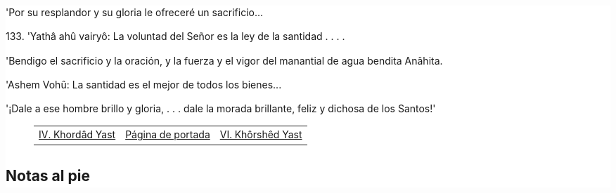 'Por su resplandor y su gloria le ofreceré un sacrificio...

133\. 'Yathâ ahû vairyô: La voluntad del Señor es la ley de la santidad . . . .

'Bendigo el sacrificio y la oración, y la fuerza y ​​el vigor del manantial de agua bendita Anâhita.

'Ashem Vohû: La santidad es el mejor de todos los bienes...

'¡Dale a ese hombre brillo y gloria, . . . dale la morada brillante, feliz y dichosa de los Santos!'

<figure class="table chapter-navigator">
  <table>
    <tbody>
      <tr>
        <td>
        <a href="/es/book/Zoroastrianism/The_Zend_Avesta_Part_2/Yasts_4">
          <span class="mdi mdi-arrow-left-drop-circle"></span><span class="pl-2">IV. Khordâd Yast</span>
        </a>
        </td>
        <td>
        <a href="/es/book/Zoroastrianism/The_Zend_Avesta_Part_2">
          <span class="mdi mdi-book-open-variant"></span><span class="pl-2">Página de portada</span>
        </a>
        </td>
        <td>
        <a href="/es/book/Zoroastrianism/The_Zend_Avesta_Part_2/Yasts_6">
          <span class="pr-2">VI. Khôrshêd Yast</span><span class="mdi mdi-arrow-right-drop-circle"></span>
        </a>
        </td>
      </tr>
    </tbody>
  </table>
</figure>

## Notas al pie

[^291]: 53:1 Siroza I, 10.

[^292]: 54:1 'Como ella desciende a todos los lugares' (Fil. tr. ad Yasna LXV, 1 \[LXVI, 2\]).

[^293]: 54:2 Âdhu, traducido como <i>g</i>ân; «ella alarga la vida» (Aspendiârji). Quizás âdhu se traduciría mejor como manantiales, ríos (leyendo <i>g</i>ûy en lugar de <i>g</i>ân; cf. Yt. VIII, 29).

[^294]: 54:3 'Puro y sano, sin sangre ni inmundicia' (trad. filosófica).

[^295]: 54:4 'Para que pueda concebir de nuevo' (trad. filosófica).

[^296]: 54:5 'Hûgar el alto es aquel desde el cual el agua de Arêdvîvsûr salta la altura de mil hombres' (Bundahi<i>s</i> XII, 5, tr. Oeste); cf. infra, §§ 96, 121, 126; Yt. XIII, 24. El Hukairya se menciona de nuevo en § 25 y Yt. IX, 8; Yt. X, 88; Yt. XV, 15; Yt. XVII, 28. Parece estar situado en el oeste (Bundahi<i>s</i> XXIV, 17; II, 7; Minokhired XLIV, 12).

[^297]: 54:6 El Océano que rodea la Tierra; cf. Vendîdâd V, 15 (49) seq., texto y notas.

[^298]: 55:1 Véase la descripción § 101 y siguientes.

[^299]: 55:2 Zao<i>s</i>a o zu<i>s</i>a, un ἅπαξ λεγόμενον, parece designar una parte del cuerpo; cf. § 126.

[^300]: 55:3 Cf. §§ 11, 124.

[^301]: 56:1 Como arriba, [p. 30](Yasts_1#p30); el § 9 se repite al final de cada capítulo.

[^302]: 56:2 § 10 = § 2.

[^303]: 56:3 Es decir, para su adoración; cf. Yasna XXIII, 2 \[5\], paiti<i>s</i>mare<i>ñ</i>ti = Phl. hûmîtînît, esperan, esperan. Cf. § 123.

[^304]: 56:4 Como arriba, § 9.

[^305]: 57:1 Como arriba, § 10.

[^306]: 57:2 Cf. [p. 26](Yasts_1#p26), nota [2](Yasts_1#fn120).

[^307]: 57:3 Dudoso; cf. Yt. VIII, 47.

[^308]: 57:4 Cf. arriba, § 3.

[^309]: 57:5 Cf. Vend. Introd. IV, 9, 40. Éste es el prototipo celestial del sacrificio mazdeísta tal como lo mostró posteriormente a los hombres Zaratustra; cf. § 101.

[^310]: 57:6 Cf. Yt. I, 4 y notas.

[^311]: 57:7 Cf. Yt. III, 18.

[^312]: 58:1 Haoshyangha fue el primer rey de la dinastía Paradhâta (Pêshdâdyan) (cf. arriba, [p. 7](Sirozahs_1#p7), nota [2](Sirozahs_1#fn40), y Bundahi<i>s</i> XXXI, 1). Se relata en el Shâh Nâmah de Firdausi que era nieto de Gayomarth, el primer hombre y rey, e hijo de Syâmak; que habiendo muerto su padre a manos del Dîv negro, lo encontró a la cabeza de un ejército de leones, tigres, pájaros y Paris, y lo destruyó; luego sucedió a su abuelo y reinó supremo sobre los siete Keshvars de la tierra.

[^313]: 58:2 Dudoso: upabda = upabanda, como thribda (Yt. VIII, 55) = thribanda; parece de Yt. XV, 7 que el lugar al que se hace referencia aquí es el Taêra, que se dice en los Bundahi<i>s</i> (V, 7) que está rodeado por el Albôrz (el Hara).

[^314]: 58:3 Se suponía que el Hara berezaiti o Albôrz, en Mâzandarân, al sur del Mar Caspio, rodeaba la Tierra; cf. Yt. X, 56.

[^315]: 59:1 Una fórmula frecuentemente utilizada, no sólo en el Avesta, sino también en el Shâh Nâmah.

[^316]: 59:2 Los Daêvas en Mâzandarân. Mâzandarân era considerado un lugar de refugio para demonios y hechiceros, y en la leyenda iraní era casi igual que Ceilán en el Râmâya<i>n</i>a. El monte Damâvand, al que estaba ligado A<i>z</i>i Dahâka, constituye el límite sur de Mâzandarân.

[^317]: 59:3 Véase Vend. Introd. IV, 23; cf. este Ya<i>s</i>t, § 33.


[^318]: 59:4 Yima Khshaêta (<i>G</i>emshîd), como rey terrenal, gobernó el mundo durante mil años, mientras hacía reinar en él la inmortalidad (Yt. IX, 8; XV, 15; cf. Vendîdâd II, Introd.).
[^319]: 59:5 Véase arriba, § 3.
[^320]: 60:1 Después de que su hermano Takhma Urupa, que reinó antes de él, fuera asesinado y devorado por Angra Mainyu (Yt. IV, 11, nota).
[^321]: 60:2 Cuando Yima comenzó a pecar y perdió la <i>H</i><i>v</i>arenô (Gloria), fue derrocado por A<i>z</i>i Dahâka (Zohâk), quien tomó el poder y reinó en su lugar durante mil años (cf. Yt. XIX, 33 ss.).
[^322]: 60:3 Babilonia (cf. Yt. XV, 19). El usurpador Azí, al no ser ario, fue identificado con su enemigo hereditario, los caldeos: el nombre de Babilonia unía, al mismo tiempo, un vago registro histórico de la antigua opresión asiria, entonces abandonada y olvidada, y una expresión real de la antipatía nacional de los iraníes hacia sus vecinos semitas de Caldea. Tras la conquista de Persia por los musulmanes, Azí se convirtió finalmente en árabe. La sede original de los mitos de Azí se encontraba en la costa sur del mar Caspio (Études Iraniennes, II, 210).
[^323]: 61:1 Thraêtaona (Ferîdûn), hijo de Âthwya, conquistó a A<i>z</i>i y lo ató al Monte Damâvand, donde permanecerá hasta el fin del mundo, cuando será liberado y luego asesinado por Keresâspa (Vendîdâd, Introd. IV, 12, 18; Bauman Ya<i>s</i>t III, 55 seq.; Bund. XXIX, 8 seq.).
[^324]: 61:2 Vîsô-puthra = Pahlavi barbîtâ (ver Études Iraniennes, II, 139).
[^325]: 61:3 Cf. Vend. I, 18 e Introd. IV, 12. La tradición moderna supone que Varena era la región de Ghilan (muy probablemente debido a su proximidad a Mâzandarân y al monte Damavand).
[^326]: 61:4 Véase Yt. X, 82, nota.
[^327]: 62:1 Cf. Yt. XIX, 37.
[^328]: 62:2 Las dos hijas de Yima, violadas por Azi, se llaman Shahrinâz y Arnavâz en el Shâh Nâmah (véase Estudios Iraníes, II, 213, Savanghavâk y Erenavâk). Thraêtaona las liberó y se casó con ellas; tuvo un hijo, Airyu, de Arnavâz, y dos hijos de Shahrinâz, Tura y Sairima; Airyu, Tura y Sairima se convirtieron en los reyes de Irán, Turan y Rum.
[^329]: 62:3 Cf. Yt. IX, 14; XV, 24; XVII, 34.
[^330]: 62:4 Keresâspa (Garshâsp), uno de los héroes más grandes del romance avéstico, aunque Firdausi prácticamente lo ha ignorado. Véanse sus hazañas, Yt. XIX, 38 y ss.; cf. Yt. V, 27 y ss.; Yasna IX, 10 (29); Vend. I, 10 (36).
[^331]: 62:5 El valle de Pisín, al sur de Cabool. Fue en la tierra de Cabool donde surgió la leyenda de Keresâspa, o al menos se localizó allí. Es en la llanura cercana al valle de Pisín donde Keresâspa yace dormida hasta el fin del mundo (véase Yt. XIII, 61, nota).
[^332]: 63:1 Un poema parsi, de fecha muy tardía, ofrece más detalles sobre Ga<i>n</i>darewa. Era un monstruo que vivía «en el mar, en la montaña y en el valle»; se le llamaba Pâshnah zarah, porque el mar no le llegaba más allá del talón (una interpretación errónea de su epíteto avéstico zairi pâshna, «de talones dorados», ya que el zend zairi se confundía con el persa zarah ![](/image/book/Zoroastrianism/The_Zend_Avesta_Part_2/06300.jpg), mar); su cabeza se elevaba hacia el sol y rozaba el cielo; podía engullir a doce hombres a la vez. Keresâspa luchó contra él durante nueve días y nueve noches seguidas; Finalmente lo sacó del fondo del mar y le aplastó la cabeza con su garrote: cuando cayó al suelo, muchos países fueron arruinados por su caída (Spiegel, Die traditionalnelle Literatur der Parsen, p. 339, y West, Pahlavi Texts, II, pp. 369 seq.).
[^333]: 64:1 Frangrasyan (Afrâsyâb) fue rey de Tûrân durante doscientos años. La perpetua lucha entre Irán y Tûrân, que perdura hasta nuestros días, quedó representada en la leyenda por las mortíferas e interminables guerras entre Afrâsyâb y los reyes iraníes desde Mino<i>k</i>ihr hasta Kai Khosrav (Kavi Husravah). La principal causa de la disputa fue el asesinato de Syâvakhsh (Syâvarshâna) a manos de Afrâsyâb. Syâvakhsh, hijo de Kai Kaus (Kava Usa), tras ser exiliado por su padre, por instigación de su suegra, se refugió en Afrâsyâb, quien lo recibió con honores y le dio a su hija en matrimonio. Sin embargo, la fortuna de Syâvakhsh despertó los celos del hermano de Afrâsyâb, Karsîvaz (Keresavazda), quien, mediante acusaciones calumniosas, obtuvo de Afrâsyâb la orden de ejecutarlo (véase Yt. XIX, 77). Syâvakhsh fue vengado por su hijo, Kai Khosrav, nieto de Afrâsyâb (Yt. IX, 22).
[^334]: 64:2 Ha<i>n</i>kanê: Firdausi habla de una cueva en la cima de una montaña, cerca de Barda (en la frontera de Adarbai<i>g</i>ân), donde Afrâsyâb, tras ser derrotado, se refugió y fue descubierto por Kai Khosrav; esa cueva se llamaba «la cueva de Afrâsyâb» (hang i Afrâsiâb; Shâh Nâmah, IV, 196). En una versión más antigua de la leyenda, esa cueva era un palacio construido bajo tierra, con muros de hierro y cien columnas: su altura era mil veces la de un hombre (Aogemaidê, § 61; cf. Bund. XII, 20: véase estudios Iraniennes, II, 225, Le Hang d'Afrâsyâb).
[^336]: 64:3 Yt. XIX, 56 y siguientes.
[^337]: 65:1 Kavi Usa (Kai Kaus), hijo de Kavi Kavâta (Kai Kobâd) y padre de Syâvakhsh (véase [p. 64](#p64), nota [^315]), fue el segundo rey de la dinastía Kayanian.
[^338]: 65:2 Se ha supuesto que el monte Erezifya es el mismo que los Montes Sariphi en Ptolomeo, que se extienden entre Margiana y Ariana (Burnouf, Commentaire sur le Yasna, p. 436).
[^339]: 65:3 Kai Khosrav; cf. [p. 64](#p64), notas [^315] y [^316].
[^340]: 66:1 Dudoso.
[^341]: 66:2 Un lago en Adarbai<i>g</i>ân, con agua salada: los peces no pueden vivir en él (Bundahi<i>s</i> XXII, 2). Es el mismo que el lago Urumiah. Su nombre está mal escrito en Firdausi (Khan<i>g</i>ast por Kê<i>g</i>ast, ![](/image/book/Zoroastrianism/The_Zend_Avesta_Part_2/06600.jpg) por ![](/image/book/Zoroastrianism/The_Zend_Avesta_Part_2/06601.jpg)).
[^342]: 66:3 Dudoso; véase Études Iraniennes, II, uruyâpa, p. 179.
[^343]: 66:4 En la persecución de su adversario.
[^344]: 66:5 Dudoso (cf. Yt. XV, 32).
[^345]: 66:6 El Bosque Blanco (ibid.).
[^346]: 66:7 Aurvasâra (ibíd.).
[^347]: 66:8 Dudoso.
[^348]: 66:9 Tratando de huir y escapar.
[^349]: 66:10 Posiblemente, 'compitiendo en caballos' (por la rapidez de la carrera): cf. Yt. XIX, 77.
[^350]: 66:11 Tusa, en el Shâh Nâmah Tus; uno de los Pahlavans más célebres de Kai Khosrav; era hijo del rey Naotara. (Nôdar).
[^351]: 67:1 No ofrece un sacrificio completo, estando a caballo.
[^352]: 67:2 No hay que dejarse sorprender.
[^353]: 67:3 Cf. Yt. X, II, 94, 114.
[^354]: 67:4 Vaêsaka era el jefe de la familia Vîsah, cuyo miembro más importante era Pîrân Vîsah, el inteligente y recto ministro de Afrâsyâb, el turanio Néstor; pero sus consejos fueron despreciados por la ruina común, y él mismo pereció con todos sus hijos en la guerra contra Irân.
[^355]: 67:5 Kangha fue una ciudad fundada por Syâvarshâna durante su exilio en una parte de la tierra de Khvârizm, descrita como un paraíso terrenal. Esta ciudad se construyó en la cima de una alta montaña (A<i>n</i>tare-Kangha, Yt. XIX, 4). El castillo de Khshathrô-saoka se llama en el Shâh Nâmah Kang de<i>z</i>, «la fortaleza de Kangha»; y, posiblemente, Khshathrô-saoka sea un mero epíteto de dvarem, «el castillo del bienestar real».
[^356]: 67:6 Según el Shâh Nâmah, Kang de<i>z</i> fue asaltado por el propio Kai Khosrav.
[^357]: 68:1 Cf. §§ 53-54.
[^358]: 68:2 Dudoso (pourvô); quizá 'el hombre de la fe primitiva' (el paoiryô-<i>t</i>kaêsha; cf. Yt. XIII, 0, nota): el sacrificio que ofrece es completamente zoroastriano (cf. §§ 17, 104, y nota 2 a este último).
[^359]: 68:3 Se alude aquí a un mito perteneciente al ciclo de Thraêtaona, del cual no se encuentra ningún otro rastro en el Avesta (excepto en Yt. XXIII, 4). Probablemente se refería al momento en que Thraêtaona, en su marcha hacia Bawri, la capital de A<i>z</i>i (cf. § 29), llegó al Tigris (Rangha); un ángel acudió entonces y le enseñó magia para que pudiera frustrar los sortilegios de A<i>z</i>i (Shah Nâmah). En este pasaje encontramos un ejemplo de su talento como hechicero, que nos ayuda a comprender por qué se considera a Thraêtaona el inventor de la magia, y su nombre se invoca en conjuros y encantamientos (Hamzah Ispahanensis, p. 101; Anquetil, II, pp. 135 y ss.). Cf. Yt. XIV, 40 y nota.
[^360]: 69:1 Urvîkh<i>s</i>na, una palabra de significado dudoso.
[^361]: 69:2 Cf. Yt. V, 78, 126.
[^362]: 69:3 Sin duda esta cláusula es espuria aquí.
[^363]: 70:1 <i>G</i>âmâspa, el primer ministro de Vî<i>s</i>tâspa (Kai Gû<i>s</i>tâsp), aparece aquí con el carácter de un guerrero, aunque generalmente se le describe como un sabio y un profeta (Yasna XLIX \[XLVIII\], 9; LI \[L\], 8; Zardû<i>s</i>t Nâmah; no obstante, cf. Yt. XXIII, 2). El Shâh Nâmah tiene un episodio que recuerda a este, aunque muy diferente en su espíritu, y más acorde con el carácter general de <i>G</i>âmâspa. En el momento en que los dos ejércitos se encuentran, Gû<i>s</i>tâsp pide a <i>G</i>âmâsp</i> que le revele el resultado del encuentro: <i>G</i>âmâsp obedece de mala gana, ya que el resultado será fatal para los iraníes. <i>G</i>âmâsp pertenecía a la familia Hvôva.
[^364]: 70:2 O, 'como todo el resto de los arios juntos'.
[^365]: 71:1 Cf. Yt. XIII, 112. Ashavazdah, el hijo de Pourudhâkh<i>s</i>ti, es uno de los inmortales que vendrán a ayudar a Saoshya<i>n</i><i>t</i> en la lucha final (Bundahi<i>s</i> XXIX, 6; Yt. XIX, 95).
[^366]: 71:2 Cf. Yt. XIII, 113.
[^367]: 71:3 Cf. arriba, [p. 6](Sirozahs_1#p6), nota [1](Sirozahs_1#fn28).
[^368]: 71:4 Una tribu turania, Yt. XIII, 37-38.
[^369]: 71:5 Asabana es muy probablemente un epíteto; posiblemente, 'quien mata con una piedra' (asan-ban); la honda era, según parece, el arma favorita de los Dânus (Yt. XIII, 38).
[^370]: 71:6 Esta sección es el único fragmento que queda de la leyenda de Ashavazdah, que debe haber sido importante, ya que Ashavazdah es uno de los inmortales (Yt. XIX, 95).
[^371]: 71:7 Cf. Yt. XIII, 102. Vistauru, siendo hijo de Naotara, es hermano de Tusa, lo que lo identifica con Gustahm ( ![](/image/book/Zoroastrianism/The_Zend_Avesta_Part_2/07100.jpg)) en el Shâh Nâmah: Nôdar tuvo dos hijos, Tus y Gustahm.
[^372]: 72:1 Un río no mencionado en otro lugar.
[^373]: 72:2 Cf. §§ 64, 226.
[^374]: 72:3 Firdausi no menciona este episodio.
[^375]: 72:4 Espurio.
[^376]: 72:5 Esta leyenda se cuenta con todo detalle en el relato pahlavi de Gô<i>s</i>ti Fryân (editado y traducido por West): un hechicero llamado Akht llega con un inmenso ejército a la ciudad de los expositores de enigmas, amenazando con convertirla en un camino trillado para elefantes si no se resuelven sus enigmas. Un mazdayasniano llamado Gô<i>s</i>ti Fryân adivina los treinta y tres acertijos propuestos por Akht (pág. 73); luego, a su vez, le propone tres acertijos que el hechicero es incapaz de adivinar, y, finalmente, lo destruye con la fuerza de un Nîrang. Cf. Yt. XIII, 220. Este relato, que pertenece al mismo ciclo extendido que el mito de Edipo y la leyenda germánica de la batalla de Wartburg, se encuentra también en la leyenda de Zaratustra (Vendîdâd XIX, 4).
[^377]: 73:1 Quizás un afluente del Rangha (cf. Yt. XIII, 29, 29; XV, 27).
[^378]: 73:2 Entre la Tierra y la región de luz infinita existen tres regiones intermedias: la región estelar, la región lunar y la región solar. La región estelar es la más cercana a la Tierra, y la región solar es la más alejada. Ardvi Sûra tiene su sede en la región estelar (Yasna LXV \[LXIV\], 1; traducción filípica); cf. Yt. V, 132.
[^379]: 74:1 Los guerreros.
[^380]: 74:2 Enseñar.
[^382]: 74:3 Dudoso.
[^383]: 75:1 Cuando los lechos de los ríos están secos, la causa es que Ardvi Sûra envía sus aguas a los cielos superiores (a la región del sol) en lugar de enviarlas a la tierra (cf. [p. 73](#p73), nota [^359]).
[^384]: 75:2 La serpiente, A<i>z</i>i, es aquí A<i>z</i>i en su carácter naturalista original, el demonio de la tormenta (cf. Vend. Introd. IV, 38 y este Ya<i>s</i>t, § 29, nota). La impureza e insalubridad de los ríos se atribuyen a su veneno.
[^385]: 75:3 Arethna, an ἅπαξ λεγόμενον.
[^386]: 75:4 Vaw<i>z</i>aka, ídem.
[^387]: 75:5 Varenva, ídem.
[^388]: 75:6 Venenos de Varenva.
[^389]: 75:7 Cfr. Vender. II, 29.
[^390]: 75:8 ? Rangh<i>a</i><i>u</i>.
[^391]: 75:9 Que incapacitan para las obras religiosas.
[^392]: 76:1 Cfr. Vender. II, 29.
[^393]: 76:2 Cf. Vend. VII, 79 y nota 2; cf. arriba, § 91.
[^394]: 76:3 De alegría. La traducción de esas palabras no es precisa.
[^395]: 76:4 Dudoso.
[^396]: 76:5 Quizás, esas copas (yam<i>a</i><i>u</i>).
[^397]: 76:6 Completado a partir del § 94.
[^398]: 76:7 El texto aquí tiene vîspô-vahmem, 'digno de toda oración'; la lectura vîspô-vaêmem de Yt. XII, 24 parece ser mejor.
[^399]: 76:8 Cf. §§ 102, 121.
[^400]: 76:9 Cf. §§ 4, 102, 121.
[^401]: 77:1 La familia Hvôva o Hvôgva desempeña un papel tan importante en la leyenda religiosa como la familia Naotara en la heroica. Dos de los Hvôvas, Frashao<i>s</i>tra y <i>G</i>âmâspa, estuvieron entre los primeros discípulos de Zaratustra, y el profeta se casó con la hija de Frashao<i>s</i>tra, Hvôgvi (cf. Yt. XIII, 139). Para los Naotaras, véanse arriba, §§ 53, 76. Según los Bundahi<i>s</i>, Vî<i>s</i>tâspa no pertenecía a la familia Naotara (XXXI, 28): quizá se le consideraba un Naotaride por su esposa Hutaosa, que lo era (Yt. XV, 35).
[^402]: 77:2 Su mismo nombre significa: “El que tiene muchos caballos”.
[^403]: 77:3 Espurio.
[^404]: 77:4 Cf. § 4.
[^405]: 78:1 Cf. § 96.
[^406]: 78:2 Cf. § 17. Cabe señalar que sólo Ahura y Zaratustra (y quizás Vafra Navâza; véase [p. 68](#p68), nota [^339]) ofrecen el sacrificio zoroastriano puro.
[^407]: 78:3 Llamado Lôhrâsp en la tradición parsi.
[^408]: 78:4 Cf. § 18. La conversión de Vî<i>s</i>tâspa por Zaratustra es el punto de inflexión en la historia terrenal del mazdeísmo, como lo es la conversión de Zaratustra por el propio Ahura en su historia celestial. Cf. Yt. XXIV y IX, 26.
[^409]: 79:1 Berezaidhi, traducido buland (Yasna LVII, 11 \[LVI, 5, 2\]).
[^410]: 79:2 Ver Yt. XIII, 99; V, 98, 105.
[^411]: 79:3 Un lago en Seistán (Bundahi<i>s</i> XXII, 5); de ese lago surgirá Hôshêdar Bâmî (Ukhshya<i>t</i>\-ereta), el primero de los tres hijos de Zaratustra, aún no nacido (Bahman Ya<i>s</i>t III, 13; cf. Yt. XIII, 98).
[^412]: 79:4 De estos tres, solo Are<i>g</i>a<i>t</i>-aspa es conocido por Firdausi; es el célebre Ar<i>g</i>âsp, quien libró una guerra mortal contra Gû<i>s</i>tâsp para suprimir la nueva religión: asaltó Balkh, masacró a Lôhrâsp y Zartû<i>s</i>t (Zarathustra), y finalmente fue derrotado y asesinado por el hijo de Gû<i>s</i>tâsp, Isfendyâr. Es el Afrâsyâb del período zoroastriano. En el Avesta no se le llama turanio (Tura), sino hvyaona; véase Yt. IX, 30.
[^413]: 80:1 Zarîr en Firdausi, el hermano de Vî<i>s</i>tâspa; cf. Yt. V, 117; XIII, 101.
[^414]: 80:2 El Araxes (Vendîdâd I, 3).
[^415]: 80:3 Dudoso (cf. Vend. III, 36 seq.).
[^416]: 80:4 Este es quizás un epíteto para Peshô-Kangha, 'el más malicioso'.
[^417]: 80:5 Véase [p. 79](#p79), nota [^392].
[^418]: 80:6 Si podemos confiar en el Shâh Nâmah, ella no concedió su favor al último, ya que Zarîr fue asesinado por uno de los generales de Ar<i>g</i>âsp, Bîdirafsh.
[^419]: 80:7 Un hermano de Ar<i>g</i>âsp: su nombre está ligeramente alterado en Firdausi (Andarîmân mal escrito por Vandarîmân, ![](/image/book/Zoroastrianism/The_Zend_Avesta_Part_2/08000.jpg) por ![](/image/book/Zoroastrianism/The_Zend_Avesta_Part_2/08001.jpg).); véase Études Iraniennes, p. 228).
[^420]: 81:1 El texto tiene singular aquí y en el resto de la oración: los nombres de los dos hermanos forman una especie de dvandva singular; cf. Franghrasyanem Keresavazdem (Yt. XIX, 77); Ashavazdanghô Thritahê (Yt. XIII, 113; y el mismo Ya<i>s</i>t, 115), y en el presente pasaje Vî<i>s</i>tâspô Zairivairi<i>s</i> (véase Études Iraniennes, II, 229).
[^421]: 81:2 Ambos fueron asesinados por Isfendyâr (Shâh Nâmah).
[^422]: 81:3 Mî<i>s</i>ti traducido como hamê<i>s</i>ak, sadâ (Yt. VII, 4).
[^423]: 82:1 § 121 = §§ 96, 102.
[^424]: 82:2 Paitidâna, un manto, una túnica (Vend. XIV, 9 \[28\]).
[^425]: 82:3 Véase §§ 8, 11.
[^426]: 83:1 Cf. §§. 64, 78.
[^427]: 83:2 Zao<i>s</i>a; cf. § 7, nota 2.
[^428]: 83:3 Dudoso (sispemna, de ![](/image/book/Zoroastrianism/The_Zend_Avesta_Part_2/08300.jpg)).
[^429]: 83:4 Dudoso.
[^430]: 83:5 Gemas.
[^431]: 83:6 ? Anupôithwaitim.
[^432]: 83:7 ? Ratha; el significado habitual de ratha es 'un carro'; quizás se refiere a la forma redonda del cofre de un carro.
[^433]: 83:8 Posiblemente nutria, Vend. XIV.
[^434]: 83:9 Dudoso.
[^435]: 83:10 Cf. Yt. XVII, 7.
[^436]: 84:1 La traducción de la última cláusula es dudosa.
[^437]: 84:2 Un buen caballo y un buen conductor.
[^438]: 84:3 Cf. §§ 85, 88.
[^439]: 84:4 Aspendiârji ad Vend. XIX, 40\[133\]
